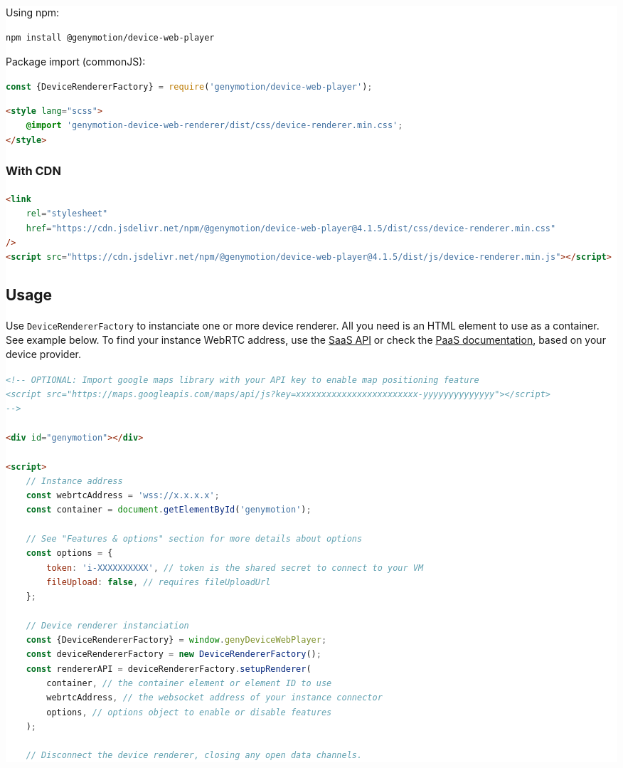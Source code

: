Using npm:

```bash
npm install @genymotion/device-web-player
```

Package import (commonJS):

```js
const {DeviceRendererFactory} = require('genymotion/device-web-player');
```

```html
<style lang="scss">
    @import 'genymotion-device-web-renderer/dist/css/device-renderer.min.css';
</style>
```

### With CDN

```html
<link
    rel="stylesheet"
    href="https://cdn.jsdelivr.net/npm/@genymotion/device-web-player@4.1.5/dist/css/device-renderer.min.css"
/>
<script src="https://cdn.jsdelivr.net/npm/@genymotion/device-web-player@4.1.5/dist/js/device-renderer.min.js"></script>
```

## Usage

Use `DeviceRendererFactory` to instanciate one or more device renderer.
All you need is an HTML element to use as a container. See example below.
To find your instance WebRTC address, use the [SaaS API](https://developer.genymotion.com/saas/#operation/getInstance)
or check the [PaaS documentation](https://docs.genymotion.com/paas/01_Requirements/), based on your device provider.

```html
<!-- OPTIONAL: Import google maps library with your API key to enable map positioning feature
<script src="https://maps.googleapis.com/maps/api/js?key=xxxxxxxxxxxxxxxxxxxxxxxx-yyyyyyyyyyyyyy"></script>
-->

<div id="genymotion"></div>

<script>
    // Instance address
    const webrtcAddress = 'wss://x.x.x.x';
    const container = document.getElementById('genymotion');

    // See "Features & options" section for more details about options
    const options = {
        token: 'i-XXXXXXXXXX', // token is the shared secret to connect to your VM
        fileUpload: false, // requires fileUploadUrl
    };

    // Device renderer instanciation
    const {DeviceRendererFactory} = window.genyDeviceWebPlayer;
    const deviceRendererFactory = new DeviceRendererFactory();
    const rendererAPI = deviceRendererFactory.setupRenderer(
        container, // the container element or element ID to use
        webrtcAddress, // the websocket address of your instance connector
        options, // options object to enable or disable features
    );

    // Disconnect the device renderer, closing any open data channels.
```
